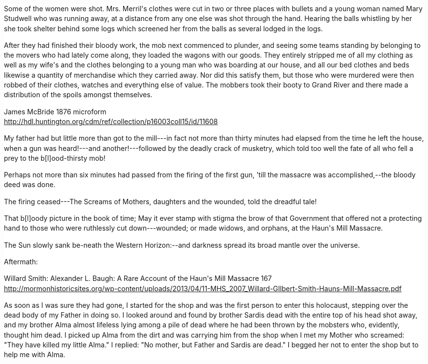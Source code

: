 Some of the women were shot. Mrs. Merril\'s clothes were cut in two or
three places with bullets and a young woman named Mary Studwell who was
running away, at a distance from any one else was shot through the hand.
Hearing the balls whistling by her she took shelter behind some logs
which screened her from the balls as several lodged in the logs.

After they had finished their bloody work, the mob next commenced to
plunder, and seeing some teams standing by belonging to the movers who
had lately come along, they loaded the wagons with our goods. They
entirely stripped me of all my clothing as well as my wife\'s and the
clothes belonging to a young man who was boarding at our house, and all
our bed clothes and beds likewise a quantity of merchandise which they
carried away. Nor did this satisfy them, but those who were murdered
were then robbed of their clothes, watches and everything else of value.
The mobbers took their booty to Grand River and there made a
distribution of the spoils amongst themselves.

James McBride 1876 microform\
<http://hdl.huntington.org/cdm/ref/collection/p16003coll15/id/11608>

My father had but little more than got to the mill---in fact not more
than thirty minutes had elapsed from the time he left the house, when a
gun was heard!---and another!---followed by the deadly crack of
musketry, which told too well the fate of all who fell a prey to the
b\[l\]ood-thirsty mob!

Perhaps not more than six minutes had passed from the firing of the
first gun, 'till the massacre was accomplished,\--the bloody deed was
done.

The firing ceased---The Screams of Mothers, daughters and the wounded,
told the dreadful tale!

That b\[l\]oody picture in the book of time; May it ever stamp with
stigma the brow of that Government that offered not a protecting hand to
those who were ruthlessly cut down---wounded; or made widows, and
orphans, at the Haun's Mill Massacre.

The Sun slowly sank be-neath the Western Horizon:\--and darkness spread
its broad mantle over the universe.

Aftermath:

Willard Smith: Alexander L. Baugh: A Rare Account of the Haun's Mill
Massacre 167\
<http://mormonhistoricsites.org/wp-content/uploads/2013/04/11-MHS_2007_Willard-GIlbert-Smith-Hauns-Mill-Massacre.pdf>

As soon as I was sure they had gone, I started for the shop and was the
first person to enter this holocaust, stepping over the dead body of my
Father in doing so. I looked around and found by brother Sardis dead
with the entire top of his head shot away, and my brother Alma almost
lifeless lying among a pile of dead where he had been thrown by the
mobsters who, evidently, thought him dead. I picked up Alma from the
dirt and was carrying him from the shop when I met my Mother who
screamed: "They have killed my little Alma." I replied: "No mother, but
Father and Sardis are dead." I begged her not to enter the shop but to
help me with Alma.
